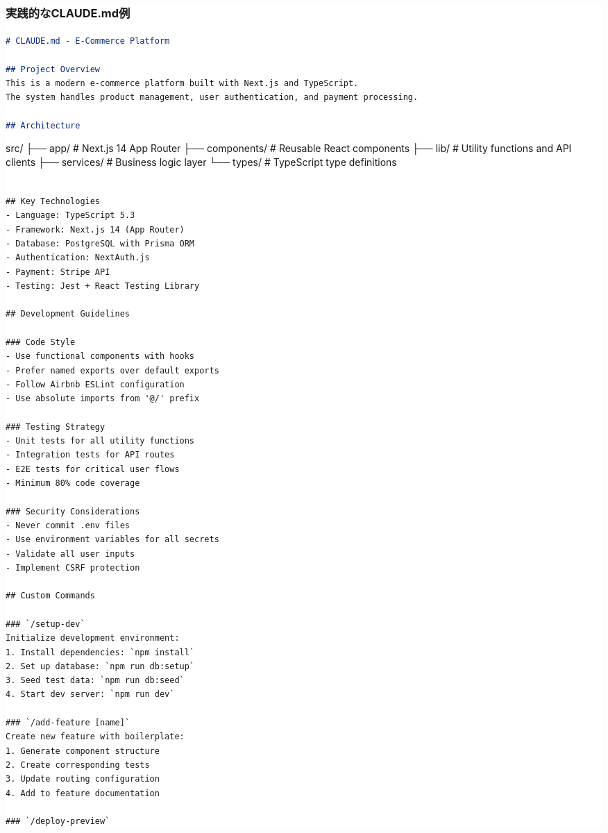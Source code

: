 ### 実践的なCLAUDE.md例

```markdown
# CLAUDE.md - E-Commerce Platform

## Project Overview
This is a modern e-commerce platform built with Next.js and TypeScript.
The system handles product management, user authentication, and payment processing.

## Architecture
```
src/
├── app/           # Next.js 14 App Router
├── components/    # Reusable React components
├── lib/          # Utility functions and API clients
├── services/     # Business logic layer
└── types/        # TypeScript type definitions
```

## Key Technologies
- Language: TypeScript 5.3
- Framework: Next.js 14 (App Router)
- Database: PostgreSQL with Prisma ORM
- Authentication: NextAuth.js
- Payment: Stripe API
- Testing: Jest + React Testing Library

## Development Guidelines

### Code Style
- Use functional components with hooks
- Prefer named exports over default exports
- Follow Airbnb ESLint configuration
- Use absolute imports from '@/' prefix

### Testing Strategy
- Unit tests for all utility functions
- Integration tests for API routes
- E2E tests for critical user flows
- Minimum 80% code coverage

### Security Considerations
- Never commit .env files
- Use environment variables for all secrets
- Validate all user inputs
- Implement CSRF protection

## Custom Commands

### `/setup-dev`
Initialize development environment:
1. Install dependencies: `npm install`
2. Set up database: `npm run db:setup`
3. Seed test data: `npm run db:seed`
4. Start dev server: `npm run dev`

### `/add-feature [name]`
Create new feature with boilerplate:
1. Generate component structure
2. Create corresponding tests
3. Update routing configuration
4. Add to feature documentation

### `/deploy-preview`
```